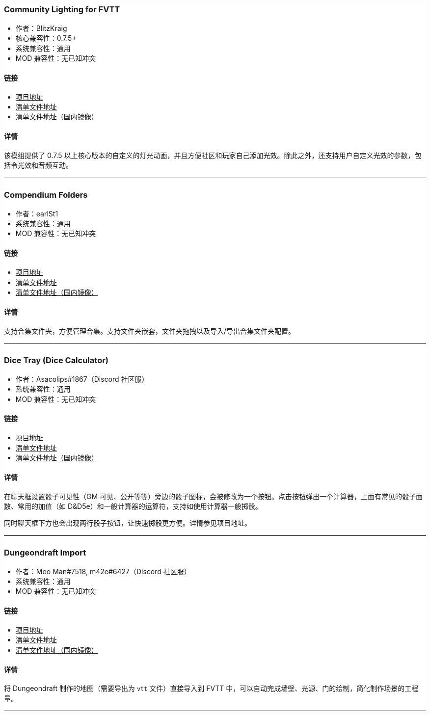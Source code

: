 
### Community Lighting for FVTT
- 作者：BlitzKraig
- 核心兼容性：0.7.5+
- 系统兼容性：通用
- MOD 兼容性：无已知冲突
#### 链接
- [项目地址](https://github.com/death-save/combat-utility-belt)
- [清单文件地址](https://raw.githubusercontent.com/BlitzKraig/fvtt-CommunityLighting/master/module.json)
- [清单文件地址（国内镜像）](https://cdn.sbea.in/raw.githubusercontent.com/BlitzKraig/fvtt-CommunityLighting/master/module.json)
#### 详情
该模组提供了 0.7.5 以上核心版本的自定义的灯光动画，并且方便社区和玩家自己添加光效。除此之外，还支持用户自定义光效的参数，包括令光效和音频互动。

---

### Compendium Folders
- 作者：earlSt1
- 系统兼容性：通用
- MOD 兼容性：无已知冲突
#### 链接
- [项目地址](https://github.com/earlSt1/vtt-compendium-folders)
- [清单文件地址](https://raw.githubusercontent.com/earlSt1/vtt-compendium-folders/master/module.json)
- [清单文件地址（国内镜像）](https://cdn.sbea.in/raw.githubusercontent.com/earlSt1/vtt-compendium-folders/master/module.json)
#### 详情
支持合集文件夹，方便管理合集。支持文件夹嵌套，文件夹拖拽以及导入/导出合集文件夹配置。

---

### Dice Tray (Dice Calculator)
- 作者：Asacolips#1867（Discord 社区服）
- 系统兼容性：通用
- MOD 兼容性：无已知冲突
#### 链接
- [项目地址](https://gitlab.com/asacolips-projects/foundry-mods/foundry-vtt-dice-calculator)
- [清单文件地址](https://gitlab.com/asacolips-projects/foundry-mods/foundry-vtt-dice-calculator/raw/master/module.json)
- [清单文件地址（国内镜像）](https://cdn.sbea.in/gitlab.com/asacolips-projects/foundry-mods/foundry-vtt-dice-calculator/raw/master/module.json)
#### 详情
在聊天框设置骰子可见性（GM 可见、公开等等）旁边的骰子图标，会被修改为一个按钮。点击按钮弹出一个计算器，上面有常见的骰子面数、常用的加值（如 D&D5e）和一般计算器的运算符，支持如使用计算器一般掷骰。

同时聊天框下方也会出现两行骰子按钮，让快速掷骰更方便。详情参见项目地址。

---

### Dungeondraft Import
- 作者：Moo Man#7518, m42e#6427（Discord 社区服）
- 系统兼容性：通用
- MOD 兼容性：无已知冲突
#### 链接
- [项目地址](https://github.com/moo-man/FVTT-DD-Import)
- [清单文件地址](https://raw.githubusercontent.com/moo-man/FVTT-DD-Import/master/module.json)
- [清单文件地址（国内镜像）](https://cdn.sbea.in/raw.githubusercontent.com/moo-man/FVTT-DD-Import/master/module.json)
#### 详情
将 Dungeondraft 制作的地图（需要导出为 `vtt` 文件）直接导入到 FVTT 中，可以自动完成墙壁、光源、门的绘制，简化制作场景的工程量。

---